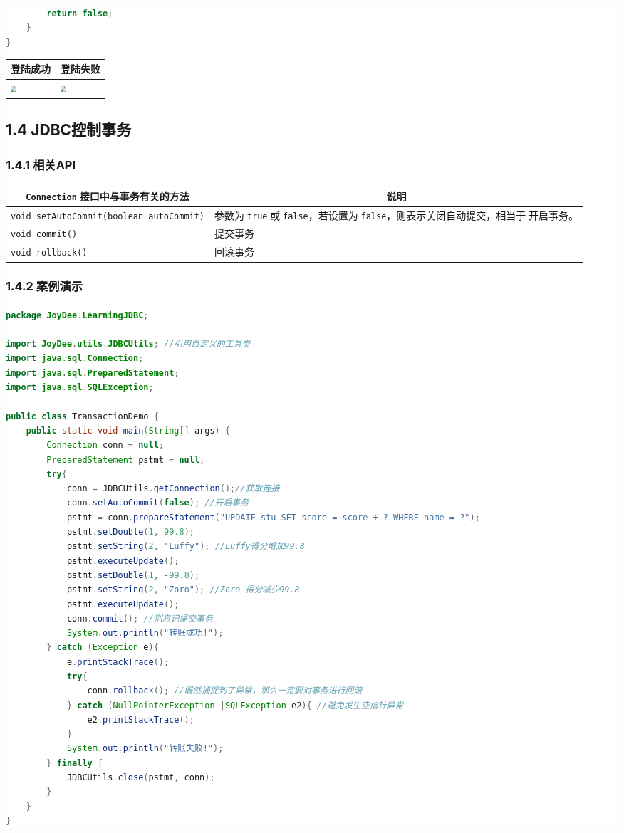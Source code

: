 ```java
        return false;
    }
}

```

| 登陆成功                                                     | 登陆失败                                                     |
| ------------------------------------------------------------ | ------------------------------------------------------------ |
| <img src="https://gitee.com/j__strawhat/MyImages/raw/master/20210207233731.png" style="zoom:50%;" /> | <img src="https://gitee.com/j__strawhat/MyImages/raw/master/20210207233620.png" style="zoom:50%;" /> |

##  1.4 JDBC控制事务

### 1.4.1 相关API

| `Connection` 接口中与事务有关的方法      | 说明                                                         |
| ---------------------------------------- | ------------------------------------------------------------ |
| `void setAutoCommit(boolean autoCommit)` | 参数为 `true` 或 `false`，若设置为 `false`，则表示关闭自动提交，相当于 开启事务。 |
| `void commit()`                          | 提交事务                                                     |
| `void rollback()`                        | 回滚事务                                                     |

### 1.4.2 案例演示

```java
package JoyDee.LearningJDBC;

import JoyDee.utils.JDBCUtils; //引用自定义的工具类
import java.sql.Connection;
import java.sql.PreparedStatement;
import java.sql.SQLException;

public class TransactionDemo {
    public static void main(String[] args) {
        Connection conn = null;
        PreparedStatement pstmt = null;
        try{
            conn = JDBCUtils.getConnection();//获取连接
            conn.setAutoCommit(false); //开启事务
            pstmt = conn.prepareStatement("UPDATE stu SET score = score + ? WHERE name = ?");
            pstmt.setDouble(1, 99.8);
            pstmt.setString(2, "Luffy"); //Luffy得分增加99.8
            pstmt.executeUpdate();
            pstmt.setDouble(1, -99.8);
            pstmt.setString(2, "Zoro"); //Zoro 得分减少99.8
            pstmt.executeUpdate();
            conn.commit(); //别忘记提交事务
            System.out.println("转账成功!");
        } catch (Exception e){
            e.printStackTrace();
            try{
                conn.rollback(); //既然捕捉到了异常，那么一定要对事务进行回滚
            } catch (NullPointerException |SQLException e2){ //避免发生空指针异常
                e2.printStackTrace();
            }
            System.out.println("转账失败!");
        } finally {
            JDBCUtils.close(pstmt, conn);
        }
    }
}
```
